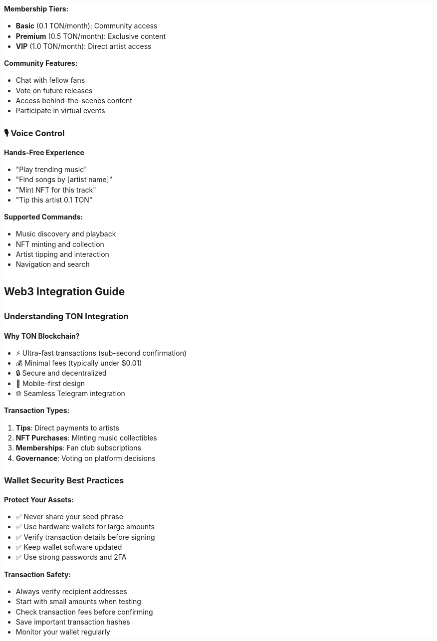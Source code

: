 **Membership Tiers:**
- **Basic** (0.1 TON/month): Community access
- **Premium** (0.5 TON/month): Exclusive content
- **VIP** (1.0 TON/month): Direct artist access

**Community Features:**
- Chat with fellow fans
- Vote on future releases
- Access behind-the-scenes content
- Participate in virtual events

### 🎙️ Voice Control

**Hands-Free Experience**
- "Play trending music"
- "Find songs by [artist name]"
- "Mint NFT for this track"
- "Tip this artist 0.1 TON"

**Supported Commands:**
- Music discovery and playback
- NFT minting and collection
- Artist tipping and interaction
- Navigation and search

## Web3 Integration Guide

### Understanding TON Integration

**Why TON Blockchain?**
- ⚡ Ultra-fast transactions (sub-second confirmation)
- 💰 Minimal fees (typically under $0.01)
- 🔒 Secure and decentralized
- 📱 Mobile-first design
- 🌐 Seamless Telegram integration

**Transaction Types:**
1. **Tips**: Direct payments to artists
2. **NFT Purchases**: Minting music collectibles
3. **Memberships**: Fan club subscriptions
4. **Governance**: Voting on platform decisions

### Wallet Security Best Practices

**Protect Your Assets:**
- ✅ Never share your seed phrase
- ✅ Use hardware wallets for large amounts
- ✅ Verify transaction details before signing
- ✅ Keep wallet software updated
- ✅ Use strong passwords and 2FA

**Transaction Safety:**
- Always verify recipient addresses
- Start with small amounts when testing
- Check transaction fees before confirming
- Save important transaction hashes
- Monitor your wallet regularly
